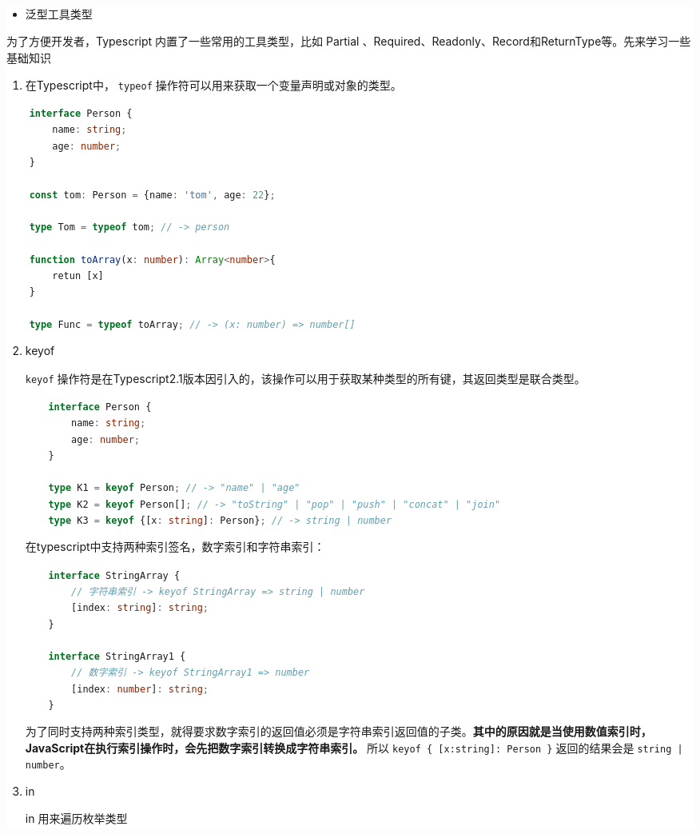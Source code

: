 - 泛型工具类型

为了方便开发者，Typescript 内置了一些常用的工具类型，比如 Partial 、Required、Readonly、Record和ReturnType等。先来学习一些基础知识

1. 在Typescript中， `typeof` 操作符可以用来获取一个变量声明或对象的类型。

```ts
    interface Person {
        name: string;
        age: number;
    }

    const tom: Person = {name: 'tom', age: 22};

    type Tom = typeof tom; // -> person

    function toArray(x: number): Array<number>{
        retun [x]
    }

    type Func = typeof toArray; // -> (x: number) => number[]
```

2. keyof 

    `keyof` 操作符是在Typescript2.1版本因引入的，该操作可以用于获取某种类型的所有键，其返回类型是联合类型。

    ```ts
        interface Person {
            name: string;
            age: number;
        }

        type K1 = keyof Person; // -> "name" | "age"
        type K2 = keyof Person[]; // -> "toString" | "pop" | "push" | "concat" | "join" 
        type K3 = keyof {[x: string]: Person}; // -> string | number
    ```
    在typescript中支持两种索引签名，数字索引和字符串索引：

    ```ts
        interface StringArray {
            // 字符串索引 -> keyof StringArray => string | number
            [index: string]: string;
        }

        interface StringArray1 {
            // 数字索引 -> keyof StringArray1 => number
            [index: number]: string;            
        }
    ```
    为了同时支持两种索引类型，就得要求数字索引的返回值必须是字符串索引返回值的子类。**其中的原因就是当使用数值索引时，JavaScript在执行索引操作时，会先把数字索引转换成字符串索引。** 所以 `keyof { [x:string]: Person }` 返回的结果会是 `string | number`。

3. in 

    in 用来遍历枚举类型


 [P in K]: T;
 [P in K]: T[P];